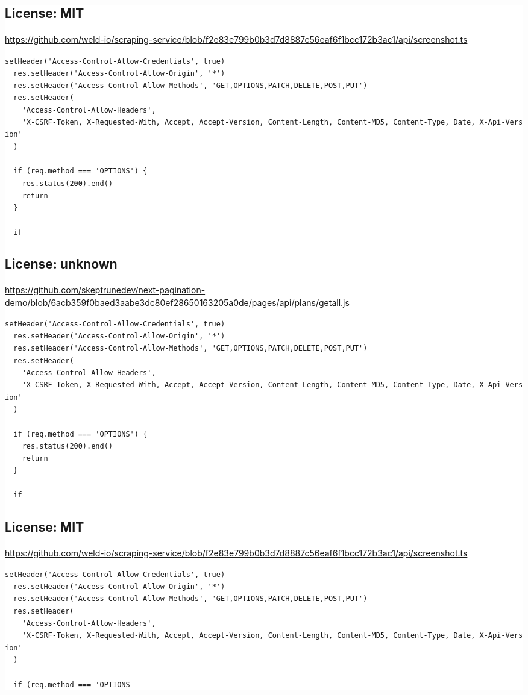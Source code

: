 
## License: MIT
https://github.com/weld-io/scraping-service/blob/f2e83e799b0b3d7d8887c56eaf6f1bcc172b3ac1/api/screenshot.ts

```
setHeader('Access-Control-Allow-Credentials', true)
  res.setHeader('Access-Control-Allow-Origin', '*')
  res.setHeader('Access-Control-Allow-Methods', 'GET,OPTIONS,PATCH,DELETE,POST,PUT')
  res.setHeader(
    'Access-Control-Allow-Headers',
    'X-CSRF-Token, X-Requested-With, Accept, Accept-Version, Content-Length, Content-MD5, Content-Type, Date, X-Api-Version'
  )

  if (req.method === 'OPTIONS') {
    res.status(200).end()
    return
  }

  if
```


## License: unknown
https://github.com/skeptrunedev/next-pagination-demo/blob/6acb359f0baed3aabe3dc80ef28650163205a0de/pages/api/plans/getall.js

```
setHeader('Access-Control-Allow-Credentials', true)
  res.setHeader('Access-Control-Allow-Origin', '*')
  res.setHeader('Access-Control-Allow-Methods', 'GET,OPTIONS,PATCH,DELETE,POST,PUT')
  res.setHeader(
    'Access-Control-Allow-Headers',
    'X-CSRF-Token, X-Requested-With, Accept, Accept-Version, Content-Length, Content-MD5, Content-Type, Date, X-Api-Version'
  )

  if (req.method === 'OPTIONS') {
    res.status(200).end()
    return
  }

  if
```


## License: MIT
https://github.com/weld-io/scraping-service/blob/f2e83e799b0b3d7d8887c56eaf6f1bcc172b3ac1/api/screenshot.ts

```
setHeader('Access-Control-Allow-Credentials', true)
  res.setHeader('Access-Control-Allow-Origin', '*')
  res.setHeader('Access-Control-Allow-Methods', 'GET,OPTIONS,PATCH,DELETE,POST,PUT')
  res.setHeader(
    'Access-Control-Allow-Headers',
    'X-CSRF-Token, X-Requested-With, Accept, Accept-Version, Content-Length, Content-MD5, Content-Type, Date, X-Api-Version'
  )

  if (req.method === 'OPTIONS
```
